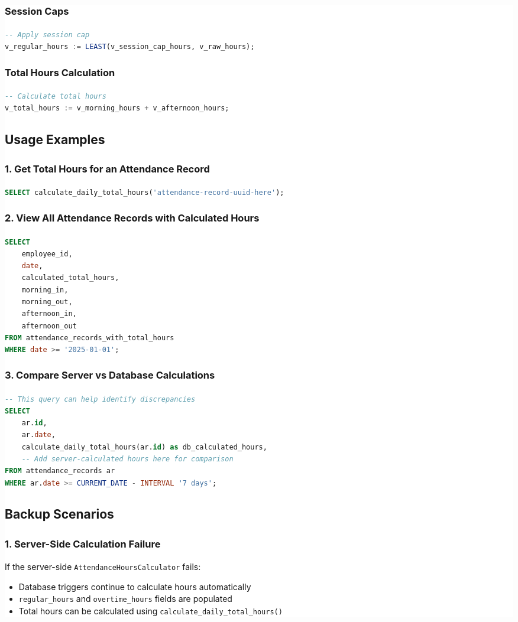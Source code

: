 ### Session Caps
```sql
-- Apply session cap
v_regular_hours := LEAST(v_session_cap_hours, v_raw_hours);
```

### Total Hours Calculation
```sql
-- Calculate total hours
v_total_hours := v_morning_hours + v_afternoon_hours;
```

## Usage Examples

### 1. **Get Total Hours for an Attendance Record**
```sql
SELECT calculate_daily_total_hours('attendance-record-uuid-here');
```

### 2. **View All Attendance Records with Calculated Hours**
```sql
SELECT 
    employee_id,
    date,
    calculated_total_hours,
    morning_in,
    morning_out,
    afternoon_in,
    afternoon_out
FROM attendance_records_with_total_hours
WHERE date >= '2025-01-01';
```

### 3. **Compare Server vs Database Calculations**
```sql
-- This query can help identify discrepancies
SELECT 
    ar.id,
    ar.date,
    calculate_daily_total_hours(ar.id) as db_calculated_hours,
    -- Add server-calculated hours here for comparison
FROM attendance_records ar
WHERE ar.date >= CURRENT_DATE - INTERVAL '7 days';
```

## Backup Scenarios

### 1. **Server-Side Calculation Failure**
If the server-side `AttendanceHoursCalculator` fails:
- Database triggers continue to calculate hours automatically
- `regular_hours` and `overtime_hours` fields are populated
- Total hours can be calculated using `calculate_daily_total_hours()`
